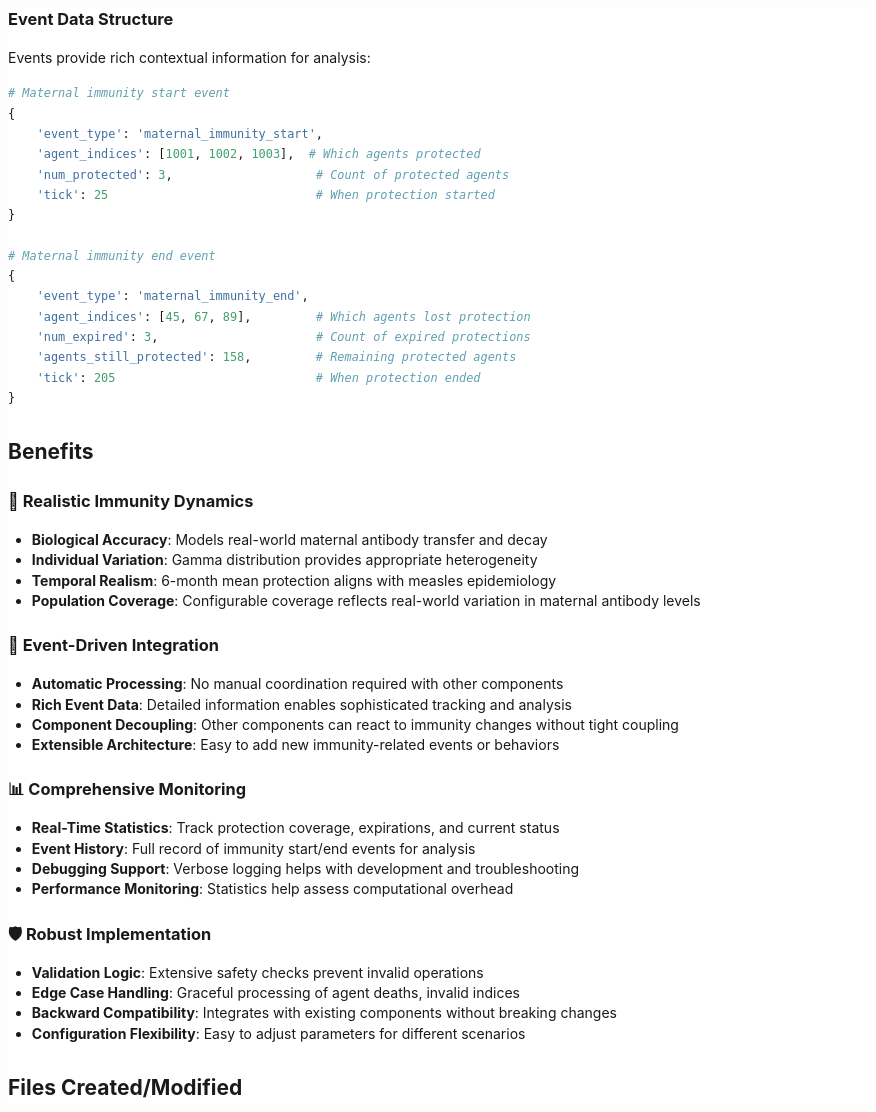 ### Event Data Structure
Events provide rich contextual information for analysis:
```python
# Maternal immunity start event
{
    'event_type': 'maternal_immunity_start',
    'agent_indices': [1001, 1002, 1003],  # Which agents protected
    'num_protected': 3,                    # Count of protected agents
    'tick': 25                             # When protection started
}

# Maternal immunity end event  
{
    'event_type': 'maternal_immunity_end',
    'agent_indices': [45, 67, 89],         # Which agents lost protection
    'num_expired': 3,                      # Count of expired protections
    'agents_still_protected': 158,         # Remaining protected agents
    'tick': 205                            # When protection ended
}
```

## Benefits

### 🎯 **Realistic Immunity Dynamics**
- **Biological Accuracy**: Models real-world maternal antibody transfer and decay
- **Individual Variation**: Gamma distribution provides appropriate heterogeneity
- **Temporal Realism**: 6-month mean protection aligns with measles epidemiology
- **Population Coverage**: Configurable coverage reflects real-world variation in maternal antibody levels

### 🔄 **Event-Driven Integration**
- **Automatic Processing**: No manual coordination required with other components
- **Rich Event Data**: Detailed information enables sophisticated tracking and analysis
- **Component Decoupling**: Other components can react to immunity changes without tight coupling
- **Extensible Architecture**: Easy to add new immunity-related events or behaviors

### 📊 **Comprehensive Monitoring**
- **Real-Time Statistics**: Track protection coverage, expirations, and current status
- **Event History**: Full record of immunity start/end events for analysis
- **Debugging Support**: Verbose logging helps with development and troubleshooting
- **Performance Monitoring**: Statistics help assess computational overhead

### 🛡️ **Robust Implementation**
- **Validation Logic**: Extensive safety checks prevent invalid operations
- **Edge Case Handling**: Graceful processing of agent deaths, invalid indices
- **Backward Compatibility**: Integrates with existing components without breaking changes
- **Configuration Flexibility**: Easy to adjust parameters for different scenarios

## Files Created/Modified
